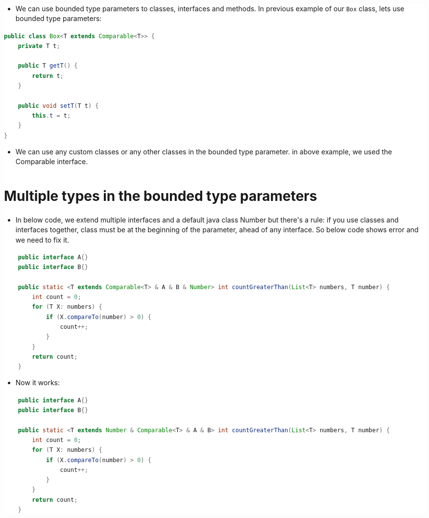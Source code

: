 * We can use bounded type parameters to classes, interfaces and methods. In previous example of our `Box` class, lets use bounded type parameters:

```java
public class Box<T extends Comparable<T>> {
    private T t;

    public T getT() {
        return t;
    }

    public void setT(T t) {
        this.t = t;
    }
}
```

* We can use any custom classes or any other classes in the bounded type parameter. in above example, we used the Comparable interface.

# Multiple types in the bounded type parameters

- In below code, we extend multiple interfaces and a default java class Number but there's a rule: if you use classes and interfaces together, class must be at the beginning of the parameter, ahead of any interface. So below code shows error and we need to fix it.

```java
    public interface A{}
    public interface B{}

    public static <T extends Comparable<T> & A & B & Number> int countGreaterThan(List<T> numbers, T number) {
        int count = 0;
        for (T X: numbers) {
            if (X.compareTo(number) > 0) {
                count++;
            }
        }
        return count;
    }
```

- Now it works:

```java
    public interface A{}
    public interface B{}

    public static <T extends Number & Comparable<T> & A & B> int countGreaterThan(List<T> numbers, T number) {
        int count = 0;
        for (T X: numbers) {
            if (X.compareTo(number) > 0) {
                count++;
            }
        }
        return count;
    }
```
